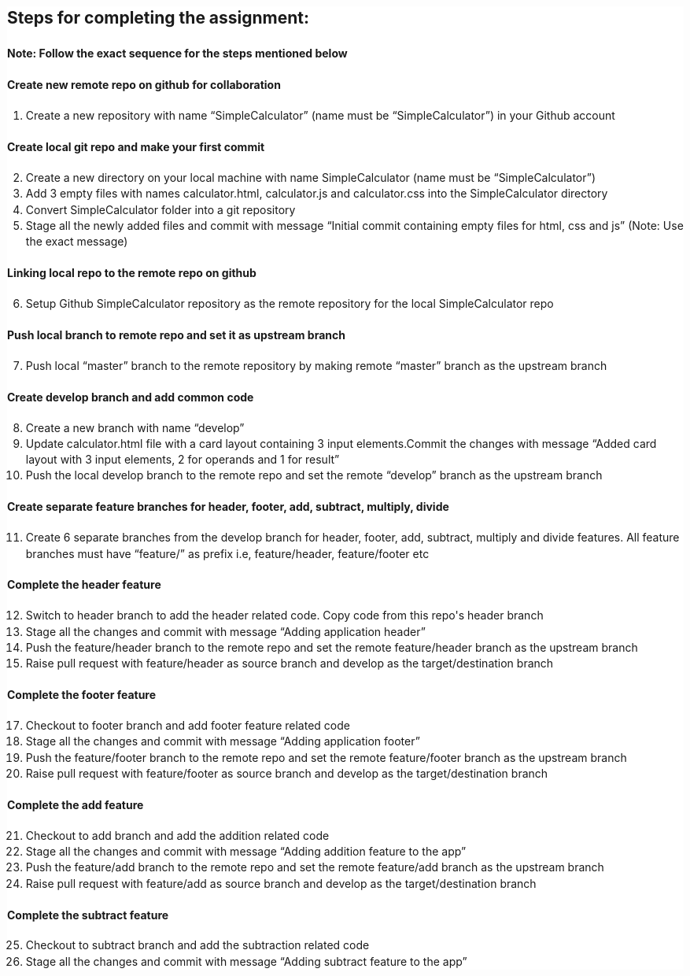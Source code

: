 ## Steps for completing the assignment:

#### Note: Follow the exact sequence for the steps mentioned below
#### Create new remote repo on github for collaboration
   1. Create a new repository with name “SimpleCalculator” (name must be “SimpleCalculator”) in your Github account 
#### Create local git repo and make your first commit
   2. Create a new directory on your local machine with name SimpleCalculator (name must be “SimpleCalculator”)
   3. Add 3 empty files with names calculator.html, calculator.js and calculator.css into the SimpleCalculator directory
   4.	Convert SimpleCalculator folder into a git repository 
   5.	Stage all the newly added files and commit with message “Initial commit containing empty files for html, css and js” (Note: Use the exact message)
#### Linking local repo to the remote repo on github
   6.	Setup Github SimpleCalculator repository as the remote repository for the local SimpleCalculator repo
#### Push local branch to remote repo and set it as upstream branch 
   7.	Push local “master” branch to the remote repository by making remote “master” branch as the upstream branch
#### Create develop branch and add common code
8.	Create a new branch with name “develop”
9.	Update calculator.html file with a card layout containing 3 input elements.Commit the changes with message “Added card layout with 3 input elements, 2 for operands and 1 for result”
10.	Push the local develop branch to the remote repo and set the remote “develop” branch as the upstream branch
#### Create separate feature branches for header, footer, add, subtract, multiply, divide
11.	 Create 6 separate branches from the develop branch for header, footer, add, subtract, multiply and divide features. All feature branches must have “feature/” as prefix i.e, feature/header, feature/footer etc
#### Complete the header feature
12.	Switch to header branch to add the header related code. Copy code from this repo's header branch
13.	Stage all the changes and commit with message “Adding application header”
14.	Push the feature/header branch to the remote repo and set the remote feature/header branch as the upstream branch
15.	Raise pull request with feature/header as source branch and develop as the target/destination branch
#### Complete the footer feature
17.	Checkout to footer branch and add footer feature related code
18.	Stage all the changes and commit with message “Adding application footer”
19.	Push the feature/footer branch to the remote repo and set the remote feature/footer branch as the upstream branch
20.	Raise pull request with feature/footer as source branch and develop as the target/destination branch
#### Complete the add feature
21.	Checkout to add branch and add the addition related code
22.	Stage all the changes and commit with message “Adding addition feature to the app”
23.	Push the feature/add branch to the remote repo and set the remote feature/add branch as the upstream branch
24.	Raise pull request with feature/add as source branch and develop as the target/destination branch
#### Complete the subtract feature
25.	Checkout to subtract branch and add the subtraction related code
26.	Stage all the changes and commit with message “Adding subtract feature to the app”